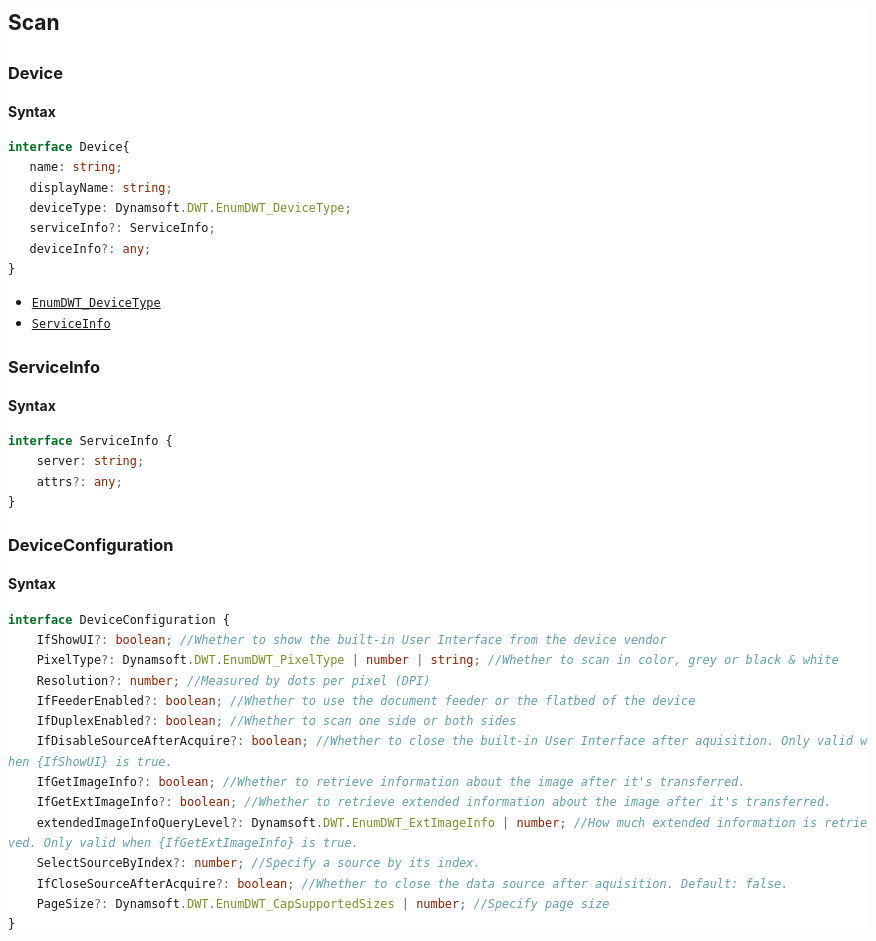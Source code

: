## Scan

### Device

**Syntax**

```typescript
interface Device{
   name: string;
   displayName: string;
   deviceType: Dynamsoft.DWT.EnumDWT_DeviceType;
   serviceInfo?: ServiceInfo;
   deviceInfo?: any;
}
```

- [`EnumDWT_DeviceType`]({{site.info}}api/Dynamsoft_Enum.html#dynamsoftdwtenumdwt_devicetype)
- [`ServiceInfo`]({{site.info}}api/Interfaces.html#serviceinfo)

### ServiceInfo

**Syntax**

```typescript
interface ServiceInfo {
    server: string;
    attrs?: any;
}
```



### DeviceConfiguration

**Syntax**

```typescript
interface DeviceConfiguration {
    IfShowUI?: boolean; //Whether to show the built-in User Interface from the device vendor
    PixelType?: Dynamsoft.DWT.EnumDWT_PixelType | number | string; //Whether to scan in color, grey or black & white
    Resolution?: number; //Measured by dots per pixel (DPI)
    IfFeederEnabled?: boolean; //Whether to use the document feeder or the flatbed of the device
    IfDuplexEnabled?: boolean; //Whether to scan one side or both sides
    IfDisableSourceAfterAcquire?: boolean; //Whether to close the built-in User Interface after aquisition. Only valid when {IfShowUI} is true.
    IfGetImageInfo?: boolean; //Whether to retrieve information about the image after it's transferred.
    IfGetExtImageInfo?: boolean; //Whether to retrieve extended information about the image after it's transferred.
    extendedImageInfoQueryLevel?: Dynamsoft.DWT.EnumDWT_ExtImageInfo | number; //How much extended information is retrieved. Only valid when {IfGetExtImageInfo} is true.
    SelectSourceByIndex?: number; //Specify a source by its index.
    IfCloseSourceAfterAcquire?: boolean; //Whether to close the data source after aquisition. Default: false.
    PageSize?: Dynamsoft.DWT.EnumDWT_CapSupportedSizes | number; //Specify page size
}
```
